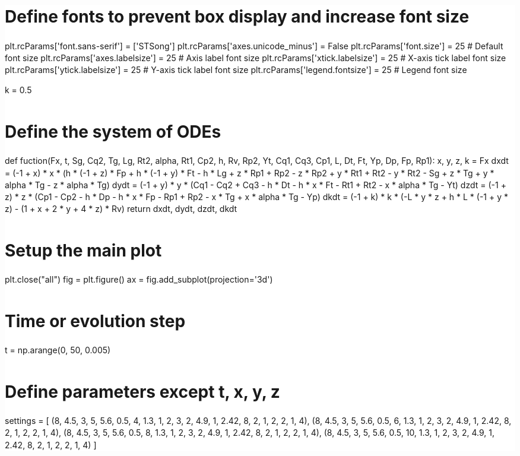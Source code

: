 # Define fonts to prevent box display and increase font size
plt.rcParams['font.sans-serif'] = ['STSong']
plt.rcParams['axes.unicode_minus'] = False
plt.rcParams['font.size'] = 25  # Default font size
plt.rcParams['axes.labelsize'] = 25  # Axis label font size
plt.rcParams['xtick.labelsize'] = 25  # X-axis tick label font size
plt.rcParams['ytick.labelsize'] = 25  # Y-axis tick label font size
plt.rcParams['legend.fontsize'] = 25  # Legend font size


k = 0.5

# Define the system of ODEs
def fuction(Fx, t, Sg, Cq2, Tg, Lg, Rt2, alpha, Rt1, Cp2, h, Rv, Rp2, Υt, Cq1, Cq3, Cp1, L, Dt, Ft, Υp, Dp, Fp, Rp1):
    x, y, z, k = Fx
    dxdt = (-1 + x) * x * (h * (-1 + z) * Fp + h * (-1 + y) * Ft - h * Lg +
                           z * Rp1 + Rp2 - z * Rp2 +
                           y * Rt1 + Rt2 - y * Rt2 - Sg +
                           z * Tg + y * alpha * Tg - z * alpha * Tg)
    dydt = (-1 + y) * y * (Cq1 - Cq2 + Cq3 - h * Dt - h * x * Ft -
                           Rt1 + Rt2 - x * alpha * Tg - Υt)
    dzdt = (-1 + z) * z * (Cp1 - Cp2 - h * Dp - h * x * Fp -
                           Rp1 + Rp2 - x * Tg +
                           x * alpha * Tg - Υp)
    dkdt = (-1 + k) * k * (-L * y * z + h * L * (-1 + y * z) -
                           (1 + x + 2 * y + 4 * z) * Rv)
    return dxdt, dydt, dzdt, dkdt

# Setup the main plot
plt.close("all")
fig = plt.figure()
ax = fig.add_subplot(projection='3d')

# Time or evolution step
t = np.arange(0, 50, 0.005)

# Define parameters except t, x, y, z
settings = [
    (8, 4.5, 3, 5, 5.6, 0.5, 4, 1.3, 1, 2, 3, 2, 4.9, 1, 2.42, 8, 2, 1, 2, 2, 1, 4),
    (8, 4.5, 3, 5, 5.6, 0.5, 6, 1.3, 1, 2, 3, 2, 4.9, 1, 2.42, 8, 2, 1, 2, 2, 1, 4),
    (8, 4.5, 3, 5, 5.6, 0.5, 8, 1.3, 1, 2, 3, 2, 4.9, 1, 2.42, 8, 2, 1, 2, 2, 1, 4),
    (8, 4.5, 3, 5, 5.6, 0.5, 10, 1.3, 1, 2, 3, 2, 4.9, 1, 2.42, 8, 2, 1, 2, 2, 1, 4)
]

